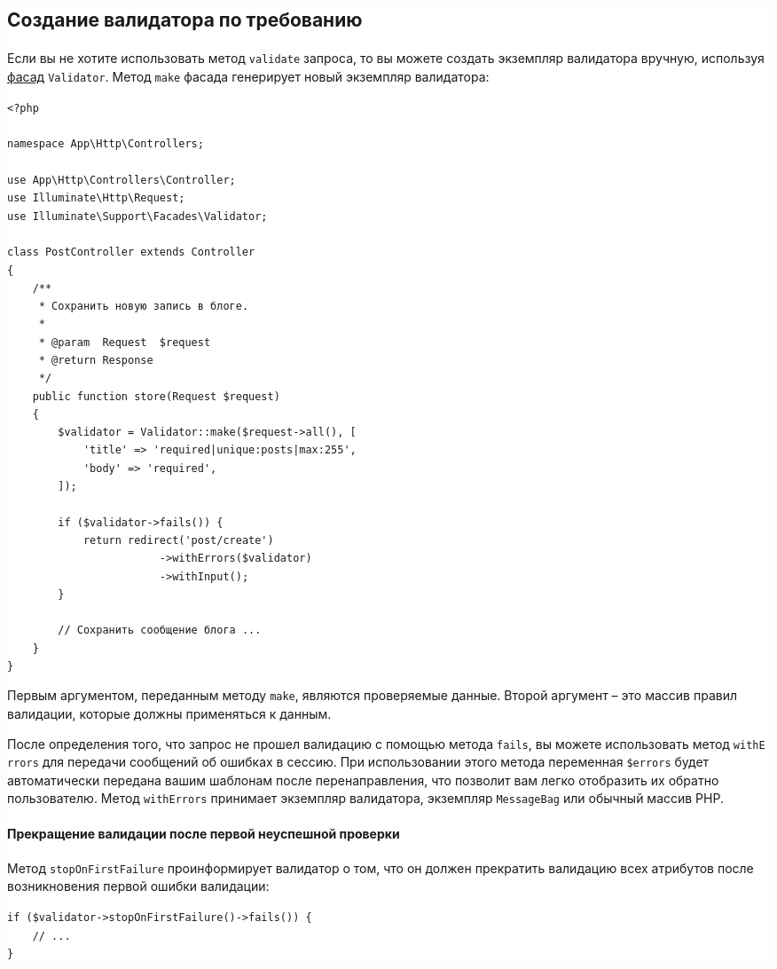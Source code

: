 <a name="manually-creating-validators"></a>
## Создание валидатора по требованию

Если вы не хотите использовать метод `validate` запроса, то вы можете создать экземпляр валидатора вручную, используя [фасад](/docs/{{version}}/facades) `Validator`. Метод `make` фасада генерирует новый экземпляр валидатора:

    <?php

    namespace App\Http\Controllers;

    use App\Http\Controllers\Controller;
    use Illuminate\Http\Request;
    use Illuminate\Support\Facades\Validator;

    class PostController extends Controller
    {
        /**
         * Сохранить новую запись в блоге.
         *
         * @param  Request  $request
         * @return Response
         */
        public function store(Request $request)
        {
            $validator = Validator::make($request->all(), [
                'title' => 'required|unique:posts|max:255',
                'body' => 'required',
            ]);

            if ($validator->fails()) {
                return redirect('post/create')
                            ->withErrors($validator)
                            ->withInput();
            }

            // Сохранить сообщение блога ...
        }
    }

Первым аргументом, переданным методу `make`, являются проверяемые данные. Второй аргумент – это массив правил валидации, которые должны применяться к данным.

После определения того, что запрос не прошел валидацию с помощью метода `fails`, вы можете использовать метод `withErrors` для передачи сообщений об ошибках в сессию. При использовании этого метода переменная `$errors` будет автоматически передана вашим шаблонам после перенаправления, что позволит вам легко отобразить их обратно пользователю. Метод `withErrors` принимает экземпляр валидатора, экземпляр `MessageBag` или обычный массив PHP.

#### Прекращение валидации после первой неуспешной проверки

Метод `stopOnFirstFailure` проинформирует валидатор о том, что он должен прекратить валидацию всех атрибутов после возникновения первой ошибки валидации:

    if ($validator->stopOnFirstFailure()->fails()) {
        // ...
    }
